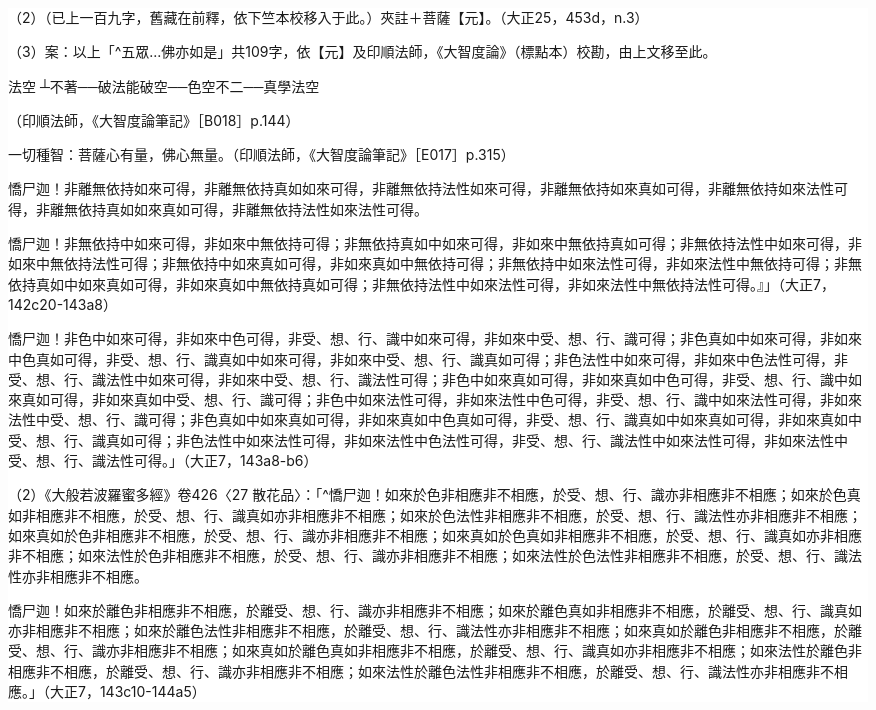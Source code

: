 [^157]: 案：「釋」，即指帝釋。

[^158]: 吾＝五【聖】。（大正25，453d，n.1）

[^159]: 但名：緣生無性之義。（印順法師，《大智度論筆記》〔E017〕p.315）

[^160]: 二諦：名字，實相。（印順法師，《大智度論筆記》［E002］p.286）

[^161]: 諍＝諦【聖】。（大正25，452d，n.3）

[^162]: （1）深＋（五眾從因緣和合生，無有定性，但有假名。假名實相者，所謂五眾如、法性、實際。須菩提所說，不違此理；何以故？聖人知名字是俗諦，實相是第一義諦；有所說者隨凡夫人，第一義諦中無彼此，亦無諍；乃至一切種智亦如是。眾生空，乃至知者，見者空故。須陀洹但有假名，乃至佛亦如是。）【元】。（大正25，453d，n.2）

（2）（已上一百九字，舊藏在前釋，依下竺本校移入于此。）夾註＋菩薩【元】。（大正25，453d，n.3）

（3）案：以上「^五眾...佛亦如是」共109字，依【元】及印順法師，《大智度論》（標點本）校勘，由上文移至此。

[^163]: 言＝曰【石】。（大正25，453d，n.4）

[^164]: 不學真學。（印順法師，《大智度論筆記》［E017］p.315）

[^165]: 〔空〕－【石】。（大正25，453d，n.5）

[^166]: 〔以〕－【宋】【元】【明】【宮】。（大正25，453d，n.6）

[^167]: 〔可〕－【宋】【宮】。（大正25，453d，n.7）

[^168]: 〔空〕－【宋】【元】【明】【宮】【聖】。（大正25，453d，n.8）

[^169]: 〔空〕－【宋】【宮】【聖】。（大正25，453d，n.9）

[^170]: ┌著　──破法不破空

法空 ┴不著──破法能破空──色空不二──真學法空

（印順法師，《大智度論筆記》［B018］p.144）

[^171]: 是＋（如是）【石】。（大正25，453d，n.10）

[^172]: 
一切種智：菩薩心有量，佛心無量。（印順法師，《大智度論筆記》［E017］p.315）

[^173]: 〔不〕－【宋】【元】【明】【宮】【聖】。（大正25，453d，n.12）

[^174]: 染＝深【石】。（大正25，453d，n.13）

[^175]: 〔是〕－【石】。（大正25，453d，n.15）

[^176]: 增執、減執。（印順法師，《大智度論筆記》〔E017〕p.315）

[^177]: 不：不增不減，不受不滅。（印順法師，《大智度論筆記》［E010）p.303）

[^178]: 〔須菩提〕－【聖】。（大正25，453d，n.16）

[^179]: 之＝趣【石】。（大正25，453d，n.18）

[^180]: ［隋］慧遠，《大乘義章》卷18：「^火珠雖能出火，要須見日；亦如水珠雖能出水，要須見月。」（大正44，820a6-8）

[^181]: 法性常住。（印順法師，《大智度論筆記》［E005）p.295）

[^182]: 不：不生不滅不受不取，不垢不淨，不增不減。（印順法師，《大智度論筆記》〔E010〕p.303）

[^183]: 到＝至【宮】【聖】。（大正25，453d，n.19）

[^184]: ［胡］吉藏，《大品經義疏》卷6：「^第二、明學得果。『當於何求』下，第三、示學處。前明無所得學，今示所得處，將三種般若是所學處，謂文字、實相、正觀。」（卍新續藏24，264a22-24）

[^185]: 言＝語【宋】【元】【明】【宮】。（大正25，453d，n.20）

[^186]: 案：上面這一段討論「是誰神力」之內容，如依吉藏《大品經義疏》之科判屬於「文字般若」之範圍。不過，《摩訶般若波羅蜜經》卷8〈29
散花品〉談「實相般若」時，最後說到：「^如是等一切法中不合不散，是佛神力，用無所受法故。」（大正8，278b24-25）為方便計，此處之科判，將討論「神力」之內容，納入「實相般若」之範圍。

[^187]: ［胡］吉藏，《大品經義疏》卷6：^「『天主云一切皆無受相』下，第二、因破神力，明實相般若果。」（卍新續藏24，264b13-14）。

[^188]: 〔故〕－【宋】【宮】【聖】。（大正25，453d，n.21）

[^189]: 《大般若波羅蜜多經》卷426〈27
散花品〉：「^天帝釋言：『大德！諸法皆無依持，如何可言是佛神力為所依持？』」（大正7，142c18-20）

[^190]: 《大般若波羅蜜多經》卷426〈27
散花品〉：「^善現告言：『憍尸迦！如是！如是！如汝所說。一切法無依持，是故如來非所依持，亦無依持，但為隨順世俗施設說為依持。

憍尸迦！非離無依持如來可得，非離無依持真如如來可得，非離無依持法性如來可得，非離無依持如來真如可得，非離無依持如來法性可得，非離無依持真如如來真如可得，非離無依持法性如來法性可得。

憍尸迦！非無依持中如來可得，非如來中無依持可得；非無依持真如中如來可得，非如來中無依持真如可得；非無依持法性中如來可得，非如來中無依持法性可得；非無依持中如來真如可得，非如來真如中無依持可得；非無依持中如來法性可得，非如來法性中無依持可得；非無依持真如中如來真如可得，非如來真如中無依持真如可得；非無依持法性中如來法性可得，非如來法性中無依持法性可得。』」（大正7，142c20-143a8）

[^191]: 《大般若波羅蜜多經》卷426〈27
散花品〉：「^憍尸迦！非離色如來可得，非離受、想、行、識如來可得；非離色真如如來可得，非離受、想、行、識真如如來可得；非離色法性如來可得，非離受、想、行、識法性如來可得；非離色如來真如可得，非離受、想、行、識如來真如可得；非離色如來法性可得，非離受、想、行、識如來法性可得；非離色真如如來真如可得，非離受、想、行、識真如如來真如可得；非離色法性如來法性可得，非離受、想、行、識法性如來法性可得。

憍尸迦！非色中如來可得，非如來中色可得，非受、想、行、識中如來可得，非如來中受、想、行、識可得；非色真如中如來可得，非如來中色真如可得，非受、想、行、識真如中如來可得，非如來中受、想、行、識真如可得；非色法性中如來可得，非如來中色法性可得，非受、想、行、識法性中如來可得，非如來中受、想、行、識法性可得；非色中如來真如可得，非如來真如中色可得，非受、想、行、識中如來真如可得，非如來真如中受、想、行、識可得；非色中如來法性可得，非如來法性中色可得，非受、想、行、識中如來法性可得，非如來法性中受、想、行、識可得；非色真如中如來真如可得，非如來真如中色真如可得，非受、想、行、識真如中如來真如可得，非如來真如中受、想、行、識真如可得；非色法性中如來法性可得，非如來法性中色法性可得，非受、想、行、識法性中如來法性可得，非如來法性中受、想、行、識法性可得。」（大正7，143a8-b6）

[^192]: （1）《放光般若經》卷6〈30
雨法雨品〉：「^拘翼！若佛與五陰法不合亦非不合者，亦不離五陰法有合不合，亦不離五陰如有合不合；乃至薩云若薩云若法如亦不合亦不不合，亦不離薩云若薩云若法如亦不合亦不不合。」（大正8，42a22-26）

（2）《大般若波羅蜜多經》卷426〈27
散花品〉：「^憍尸迦！如來於色非相應非不相應，於受、想、行、識亦非相應非不相應；如來於色真如非相應非不相應，於受、想、行、識真如亦非相應非不相應；如來於色法性非相應非不相應，於受、想、行、識法性亦非相應非不相應；如來真如於色非相應非不相應，於受、想、行、識亦非相應非不相應；如來真如於色真如非相應非不相應，於受、想、行、識真如亦非相應非不相應；如來法性於色非相應非不相應，於受、想、行、識亦非相應非不相應；如來法性於色法性非相應非不相應，於受、想、行、識法性亦非相應非不相應。

憍尸迦！如來於離色非相應非不相應，於離受、想、行、識亦非相應非不相應；如來於離色真如非相應非不相應，於離受、想、行、識真如亦非相應非不相應；如來於離色法性非相應非不相應，於離受、想、行、識法性亦非相應非不相應；如來真如於離色非相應非不相應，於離受、想、行、識亦非相應非不相應；如來真如於離色真如非相應非不相應，於離受、想、行、識真如亦非相應非不相應；如來法性於離色非相應非不相應，於離受、想、行、識亦非相應非不相應；如來法性於離色法性非相應非不相應，於離受、想、行、識法性亦非相應非不相應。」（大正7，143c10-144a5）


[^1]: （大智度論釋幻人聽法品第二十八卷五十五）十八字＝（大智度論卷第五十五，釋幻聽品第二十八）十七字【宋】，＝（大智度論卷第五十五，釋幻聽品第二十八品）十八字【宮】，＝（大智度論卷第五十五，釋如幻品第二十八）十七字【元】，＝（大智度論卷第五十五，釋如幻品第二十八經作幻聽品）二十二字【明】，＝（大智度經論卷第五十五，釋第二十七品，訖第二十八品）二十二字【聖】，＝（摩訶般若波羅蜜□□□法品二十七，五十七）【石】。（大正25，448d，n.43）
[^2]: 〔子〕－【聖】。（大正25，448d，n.45）
[^3]: 《大般若波羅蜜多經》卷426〈26
[^4]: 〔是〕－【聖】。（大正25，448d，n.46）
[^5]: ［胡］吉藏，《大品經義疏》卷6：「^眾生如幻下第六，破『聽者說者皆如幻』疑。疑意未能雙幻，或可聽者如幻，說者不必如幻，故釋云：說者、聽者亦皆如幻也。」（卍新續藏24，263a4-6）
[^6]: 果＋（如幻如夢）【石】。（大正25，449d，n.1）
[^7]: 天＝人【聖】。（大正25，449d，n.2）
[^8]: 子＋（言）【石】。（大正25，449d，n.3）
[^9]: 《大般若波羅蜜多經》卷426〈26
[^10]: 參見《摩訶般若波羅蜜經》卷7〈27 問住品〉（大正8，275b20-c13）。
[^11]: 〔故〕－【宋】【元】【明】【宮】。（大正25，449d，n.5）
[^12]: 《摩訶般若波羅蜜經》卷7〈27
[^13]: （如）＋化【石】。（大正25，449d，n.6）
[^14]: 〔無〕－【聖】。（大正25，449d，n.7）
[^15]: 如幻：令於諸法心無所著。（印順法師，《大智度論筆記》〔E017〕p.315）
[^16]: 〔幻〕－【宮】【聖】。（大正25，449d，n.8）
[^17]: 妙云＝第一【聖】。（大正25，449d，n.9）
[^18]: （1）審＝悉【宋】【元】【明】【宮】。（大正25，449d，n.10）
[^19]: 將無：莫非。（《漢語大詞典》（七），p.810）
[^20]: 正自：1.正是，恰好是。（《漢語大詞典》（五），p.309）
[^21]: 涅槃：從妄而有故（如幻）空。（印順法師，《大智度論筆記》〔E008〕p.300）
[^22]: 佛亦如幻：福慧緣合有故。（印順法師，《大智度論筆記》〔E009〕p.302）
[^23]: 《正觀》（6），p.153：參見《摩訶般若波羅蜜經》卷23〈75
[^24]: 幻＋（如）【聖】。（大正25，449d，n.11）
[^25]: 時＝以【石】。（大正25，449d，n.12）
[^26]: （1）《雜阿含經》卷33（936經）：「^此堅固樹，於我所說能知義者，無有是處！若能知者，我則記說，況復百手釋氏而不記說得須陀洹？」（大正2，240b5-8）
[^27]: 耳＝也【石】。（大正25，449d，n.13）
[^28]: 貪＝含【聖】。（大正25，449d，n.14）
[^29]: 〔所〕－【石】。（大正25，449d，n.15）
[^30]: 涅槃：相。（印順法師，《大智度論筆記》〔E008〕p.300）
[^31]: 智＝知【聖】。（大正25，449d，n.16）
[^32]: （1）《眾事分阿毘曇論》卷4：「^云何有上法？謂一切有為法及虛空非數滅。云何無上法？謂數滅法。」（大正26，648b29-c1）
[^33]: 大＝火【聖】。（大正25，449d，n.17）
[^34]: （1）擘＝𨐯【宮】【聖】【石】。（大正25，449d，n.18）
[^35]: 毳（^ㄘㄨㄟˋ）：1.鳥獸的細毛。2.指獸毛皮。3.指毛皮或毛織品所製衣服。（《漢語大詞典》（六），p.1012）
[^36]: 熱勢＝勢熱【宋】【元】【明】【宮】。（大正25，449d，n.19）
[^37]: 減＝滅【宋】【元】【明】【宮】【聖】。（大正25，449d，n.20）
[^38]: 破：破諸有法顯乎如幻。（印順法師，《大智度論筆記》〔E017〕p.315）
[^39]: 揵＝犍【明】。（大正25，449d，n.21）
[^40]: 〔及諸菩薩......諸〕九字－【聖】。（大正25，449d，n.22）
[^41]: 人＝又【石】。（大正25，449d，n.23）
[^42]: （1）《放光般若經》卷6〈29
[^43]: （1）《大般若波羅蜜多經卷》卷426（第二分）〈26
[^44]: （諸）＋陀【宋】【元】【明】【宮】。（大正25，449d，n.24）
[^45]: （種）＋智【石】。（大正25，449d，n.25）
[^46]: 法＝無【聖】。（大正25，449d，n.26）
[^47]: 攝取＝護持【石】。（大正25，449d，n.27）
[^48]: 般若：攝取菩薩之法。（印順法師，《大智度論筆記》〔E002〕p.288）
[^49]: 〔國〕－【聖】。（大正25，450d，n.1）
[^50]: 捷：6.迅速，敏疾。（《漢語大詞典》（六），p.650）
[^51]: 疾：18.快速，急速。19.敏捷，敏銳。（《漢語大詞典》（八），p.296）
[^52]: 《大般若波羅蜜多經》卷426〈26
[^53]: 《大般若波羅蜜多經》卷426〈26
[^54]: 故＋（言）【石】。（大正25，450d，n.3）
[^55]: 〔故〕－【宋】【元】【明】【宮】。（大正25，450d，n.4）
[^56]: 〔故〕－【宋】【元】【明】【宮】【聖】。（大正25，450d，n.5）
[^57]: 者言＝論者言【元】【明】，＝釋曰【石】。（大正25，450d，n.6）
[^58]: （1）甚深難見難解難知。（印順法師，《大智度論》筆記〔B009〕p.303）
[^59]: 得＝待【聖】。（大正25，450d，n.7）
[^60]: 澁＝淴【聖】，＝忽【石】。（大正25，450d，n.8）
[^61]: 〔若〕－【聖】。（大正25，450d，n.9）
[^62]: 〔慧〕－【宋】【元】【明】【宮】。（大正25，450d，n.10）
[^63]: 情：6.意願，欲望。（《漢語大詞典》（七），p.576）
[^64]: 凡夫著有怖空。（印順法師，《大智度論筆記》〔E017〕p.315）
[^66]: 〔漏〕－【聖】。（大正25，450d，n.11）
[^67]: 〔故〕－【石】。（大正25，450d，n.12）
[^68]: 漏＝滿【聖】。（大正25，450d，n.13）
[^69]: （1）四信：又稱四不壞淨、四不壞信，即佛不壞信、法不壞信、僧不壞信、聖戒不壞信。
[^70]: 愛＝受【元】【明】【聖】。（大正25，450d，n.14）
[^71]: 原文作「伐」，今依【宋】【元】【明】【宮】【聖】【石】改為「代」。
[^72]: （1）《根本說一切有部毘奈耶》卷35：「^其舍利子是第二大法將，助佛轉法輪。」（大正23，818a17-18）
[^73]: 是＝皆【聖】。（大正25，450d，n.16）
[^74]: 〔故〕－【宋】【元】【明】【宮】【聖】【石】。（大正25，450d，n.17）
[^75]: 讚＋（嘆）【石】。（大正25，450d，n.18）
[^76]: 《大智度論》卷58〈36 阿難稱譽品〉：
[^77]: 〔是〕－【聖】。（大正25，450d，n.19）
[^78]: 〔波羅蜜〕－【石】。（大正25，450d，n.20）
[^79]: 無所失無所破：即本來如是，色即是空、空即是色義。（《大智度論筆記》［E017］p.315）
[^80]: 益利＝利益【宋】【元】【明】【宮】。（大正25，450d，n.21）
[^81]: 〔子〕－【宋】【元】【明】【宮】。（大正25，450d，n.22）
[^82]: 〔深〕－【聖】。（大正25，450d，n.23）
[^83]: 參見《大智度論》卷18（大正25，191a-c）。
[^84]: 〔波羅蜜〕－【宋】【元】【明】【宮】【聖】。（大正25，450d，n.24）
[^85]: （1）參見《正觀》（6），pp.153-154：
[^86]: 七辯。（印順法師，《大智度論》筆記〔E009〕p.303）
[^87]: 辯＝辨【聖】。（大正25，450d，n.25）
[^88]: 〔辯〕－【宋】【元】【明】【宮】【聖】【石】。（大正25，450d，n.26）
[^89]: 〔難斷絕...所〕十七字－【聖】。（大正25，451d，n.1）
[^90]: 〔法〕－【聖】。（大正25，451d，n.2）
[^91]: 七辯。（印順法師，《大智度論筆記》〔E009〕p.303）
[^92]: 然：4.正確，認為正確。5.常作表示肯定的答語。（《漢語大詞典》（七），p.169）
[^93]: 問＝間【宮】。（大正25，451d，n.3）
[^94]: 般若說三乘法皆空和合。［蓋就菩薩般若正觀境上而談，豈通化耶？］（印順法師，《大智度論筆記》〔E017〕p.315）
[^95]: 故＋（釋第二十七品竟）【石】。（大正25，451d，n.4）
[^96]: （大智度論釋散華品第二十九）十二字＝（釋第二十八品）六字【聖】，＝（摩訶般若波羅蜜經散華品第二十八）十五字【石】，〔大智度論〕－【明】。（大正25，451d，n.5）
[^97]: 寧＝曼【聖】。（大正25，451d，n.8）
[^98]: 〔可〕－【宮】。（大正25，451d，n.9）
[^99]: 殊＝姝【聖】。（大正25，451d，n.10）
[^100]: 〔諸〕－【宮】【聖】。（大正25，451d，n.11）
[^101]: 比：3.類，輩。（《漢語大詞典》（五），p.25~~9~~8）
[^102]: 《大般若波羅蜜多經》卷426〈27
[^103]: 語＝諸【聖】。（大正25，451d，n.12）
[^104]: 《大般若波羅蜜多經》卷426〈27
[^105]: 是＋（華）【宋】【元】【明】【宮】。（大正25，451d，n.13）
[^106]: 《大般若波羅蜜多經》卷426〈27
[^107]: 畢竟不生，不名為色。（印順法師，《大智度論筆記》〔E008〕p.301）
[^108]: 案：《大正藏》原作「相」，今依《高麗藏》作「想」（第14冊，930b21）。
[^109]: 〔【論】〕－【宋】【聖】。（大正25，451d，n.14）
[^110]: 無所失無所破：雖說空，于法無所破，不失諸行業果報。（印順法師，《大智度論筆記》［E017］p.315）
[^111]: （1）蒔＝殖【石】。（大正25，451d，n.15）
[^112]: （1）霑＝沾【宋】【元】【明】【宮】【石】，＝活【聖】。（大正25，451d，n.16）
[^113]: （1）洽（^ㄑㄧㄚˋ）：3.浸潤，沾濕。《書‧大禹謨》："好生之德，洽于民心。"孔穎達疏："洽，謂沾漬優渥，洽於民心，言潤澤多也。"（《漢語大詞典》（五），p.1171）
[^114]: 唯＝雖【宋】【元】【明】【宮】【聖】【石】。（大正25，451d，n.17）
[^115]: 發心畢竟二不別。（印順法師，《大智度論筆記》［E009］p.302）
[^116]: 〔惡〕－【聖】。（大正25，451d，n.18）
[^117]: 蒙＝家【聖】。（大正25，451d，n.19）
[^118]: 甄（^ㄓㄣ）：5.鑒別，選拔。6.彰明，表彰。（《漢語大詞典》（五），p.291）
[^119]: 化＋（共）【聖】。（大正25，451d，n.20）
[^120]: 稱心：遂心適意。（《漢語大詞典》（八），p.112）
[^121]: 〔故〕－【宋】【元】【明】【宮】。（大正25，451d，n.21）
[^122]: （1）菩薩、善現入法寶中。（印順法師，《大智度論筆記》［E017］p.315）
[^123]: 《大正藏》原作「方」，今依《高麗藏》作「力」（第14冊，931a27）。
[^124]: 〔是〕－【宋】【元】【明】【宮】。（大正25，451d，n.22）
[^125]: 少＝小【聖】。（大正25，451d，n.23）
[^126]: 現＋（敢現）【聖】。（大正25，451d，n.24）
[^127]: 〔說〕－【宋】【元】【明】【宮】。（大正25，451d，n.25）
[^128]: 反＝友【聖】。（大正25，451d，n.26）
[^129]: 伏（^ㄈㄨˊ）：12.通"服"。佩服，服氣。14.通"服"。降服，屈服，服從。（《漢語大詞典》（一），p.1180）
[^130]: （1）如是＋（此處舊有六行半文今依校正移入于後）夾註【元】。（大正25，452d，n.1）
[^131]: 〔是〕－【宋】【宮】【聖】【石】。（大正25，452d，n.5）
[^132]: 〔實〕－【宋】【宮】。（大正25，452d，n.6）
[^133]: （1）《大般若波羅蜜多經》卷426〈27
[^134]: 知＝智【聖】。（大正25，452d，n.7）
[^135]: 〔實〕－【宋】【宮】【聖】。（大正25，452d，n.8）
[^136]: 《大般若波羅蜜多經》卷426〈27
[^137]: 但假名＝假名但【宋】【宮】。（大正25，452d，n.9）
[^138]: 《大般若波羅蜜多經》卷426〈27
[^139]: 〔如〕－【石】。（大正25，452d，n.10）
[^140]: 《大般若波羅蜜多經》卷426〈27
[^141]: 何以＝不可得【聖】。（大正25，452d，n.11）
[^142]: 《大般若波羅蜜多經》卷426〈27
[^143]: 〔以〕－【宋】【元】【明】【宮】【聖】。（大正25，452d，n.12）
[^144]: 《大般若波羅蜜多經》卷426〈27
[^145]: 減＝咸【聖】。（大正25，452d，n.13）
[^146]: 《大般若波羅蜜多經》卷426〈27
[^147]: 色受＝受色【石】。（大正25，452d，n.14）
[^148]: 色滅＝滅色【石】。（大正25，452d，n.15）
[^149]: 種＋（種）【聖】。（大正25，452d，n.16）
[^150]: 菩薩＝菩提【石】。（大正25，452d，n.17）
[^151]: 《大般若波羅蜜多經》卷426〈27
[^152]: 《大般若波羅蜜多經》卷426〈27
[^153]: 〔能〕－【聖】。（大正25，452d，n.18）
[^154]: 減＝滅咸【聖】。（大正25，452d，n.19）
[^155]: 減＝滅【石】。（大正25，452d，n.20）
[^156]: 《大般若波羅蜜多經》卷426〈27
[^193]: 《大般若波羅蜜多經》卷426〈27
[^194]: ［胡］吉藏，《大品經義疏》卷6：^「『當何處求』下，第三、明觀照般若，即是正明求學。論云『上因佛神力說般若』；今正明求實相，即發正觀，故是觀照波若。然息一切觀是正觀，息一切求故是正求。」（卍新續藏24，265a1-3）
[^195]: 〔應〕－【石】。（大正25，453d，n.22）
[^196]: （1）《放光般若經》卷6〈30 雨法雨品〉：
[^197]: 《大般若波羅蜜多經》卷427〈27
[^198]: 非＝不【石】。（大正25，454d，n.1）
[^199]: 《大般若波羅蜜多經》卷427〈27
[^200]: 《大般若波羅蜜多經》卷427〈27
[^201]: 案：羅什此處譯的「色法」，玄奘譯《大般若經》作「法性」，應即前文中的「法相」。
[^202]: 《大般若波羅蜜多經》卷427〈27
[^203]: 〔非一切種智如〕－【聖】。（大正25，454d，n.2）
[^204]: 《正觀》（6），p.154：
[^205]: 〔波羅蜜〕－【宋】【元】【明】【宮】【聖】。（大正25，454d，n.3）
[^206]: 文字般若。（印順法師，《大智度論筆記》［E010］p.303）
[^207]: 佛說般若之量。（印順法師，《大智度論筆記》［E017］p.315）
[^208]: 如來隨眾生應解、應得、應行故說法。（印順法師，《大智度論筆記》［B018］p.145）
[^209]: 墮＝隨【聖】。（大正25，454d，n.4）
[^210]: 落＝洛【石】。（大正25，454d，n.5）
[^211]: 〔解所應〕－【石】。（大正25，454d，n.6）
[^212]: 〔有〕－【石】。（大正25，454d，n.7）
[^213]: （無）＋受【石】。（大正25，454d，n.8）
[^214]: 〔名為般〕－【石】。（大正25，454d，n.9）
[^215]: 言＝示【宋】【元】【明】【宮】【聖】。（大正25，454d，n.10）
[^216]: 〔又〕－【宮】【聖】。（大正25，454d，n.11）
[^217]: 一切法趣空。（印順法師，《大智度論筆記》〔E010〕p.305）
[^218]: 讚＋（嘆）【石】。（大正25，454d，n.12）
[^219]: 〔云何言......不〕十七字－【聖】。（大正25，454d，n.13）
[^220]: 言定＝定言【宮】。（大正25，454d，n.14）
[^221]: 〔所〕－【宋】【元】【明】【宮】。（大正25，454d，n.15）
[^222]: 無＋（所）【宋】【元】【明】【宮】。（大正25，454d，n.16）
[^223]: 今＝令【元】【明】。（大正25，454d，n.17）
[^224]: ［胡］吉藏，《大品經義疏》卷6：「^問：『如與無受，云何異？』答曰：『皆是實相異名。即諸法不可著，故名無受；取戲論不能破，故名如也。又云：畢竟空實相名如也。』」（卍新續藏24，264b17-19）
[^225]: 〔中〕－【宋】【元】【明】【宮】。（大正25，454d，n.18）
[^226]: ┌亦名無受.........諸法不可著故。
[^227]: 然＝無【宋】，然＋（可）【石】。（大正25，454d，n.19）
[^228]: 〔名〕－【聖】。（大正25，454d，n.20）
[^229]:  （1）《中論》卷4〈22